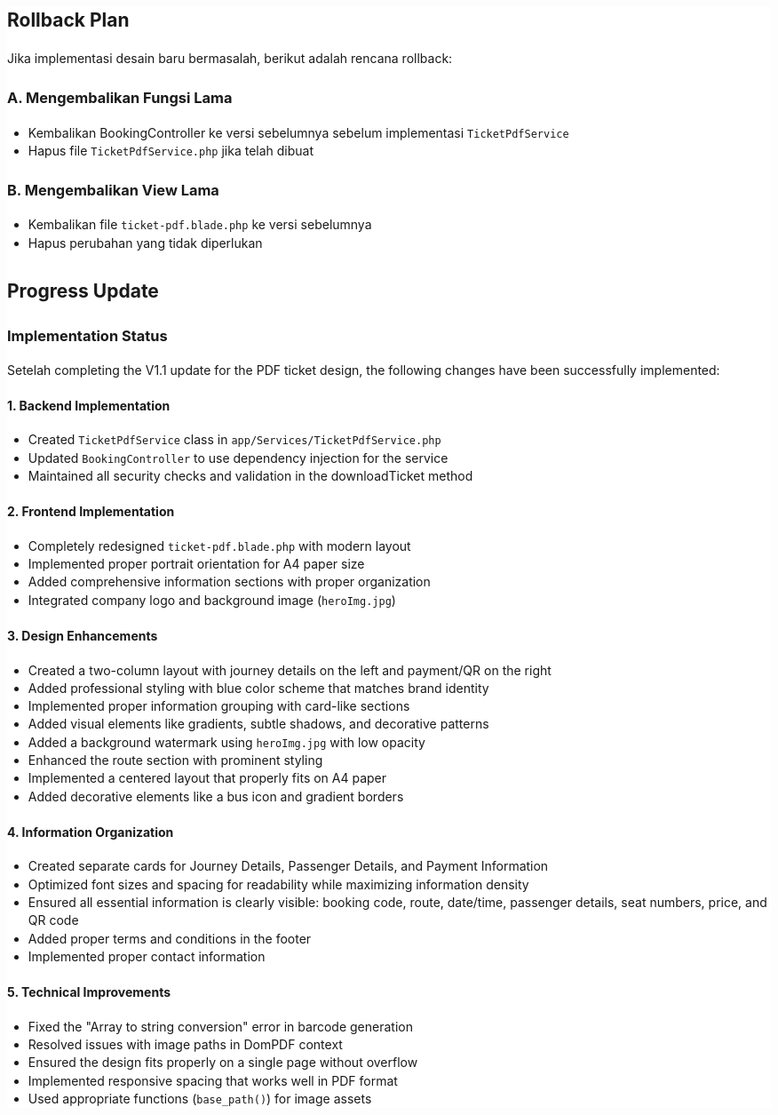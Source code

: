 ## Rollback Plan

Jika implementasi desain baru bermasalah, berikut adalah rencana rollback:

### A. Mengembalikan Fungsi Lama

-   Kembalikan BookingController ke versi sebelumnya sebelum implementasi `TicketPdfService`
-   Hapus file `TicketPdfService.php` jika telah dibuat

### B. Mengembalikan View Lama

-   Kembalikan file `ticket-pdf.blade.php` ke versi sebelumnya
-   Hapus perubahan yang tidak diperlukan

## Progress Update

### Implementation Status

Setelah completing the V1.1 update for the PDF ticket design, the following changes have been successfully implemented:

#### 1. Backend Implementation
- Created `TicketPdfService` class in `app/Services/TicketPdfService.php`
- Updated `BookingController` to use dependency injection for the service
- Maintained all security checks and validation in the downloadTicket method

#### 2. Frontend Implementation 
- Completely redesigned `ticket-pdf.blade.php` with modern layout
- Implemented proper portrait orientation for A4 paper size
- Added comprehensive information sections with proper organization
- Integrated company logo and background image (`heroImg.jpg`)

#### 3. Design Enhancements
- Created a two-column layout with journey details on the left and payment/QR on the right
- Added professional styling with blue color scheme that matches brand identity
- Implemented proper information grouping with card-like sections
- Added visual elements like gradients, subtle shadows, and decorative patterns
- Added a background watermark using `heroImg.jpg` with low opacity
- Enhanced the route section with prominent styling
- Implemented a centered layout that properly fits on A4 paper
- Added decorative elements like a bus icon and gradient borders

#### 4. Information Organization
- Created separate cards for Journey Details, Passenger Details, and Payment Information
- Optimized font sizes and spacing for readability while maximizing information density
- Ensured all essential information is clearly visible: booking code, route, date/time, passenger details, seat numbers, price, and QR code
- Added proper terms and conditions in the footer
- Implemented proper contact information

#### 5. Technical Improvements
- Fixed the "Array to string conversion" error in barcode generation
- Resolved issues with image paths in DomPDF context
- Ensured the design fits properly on a single page without overflow
- Implemented responsive spacing that works well in PDF format
- Used appropriate functions (`base_path()`) for image assets
